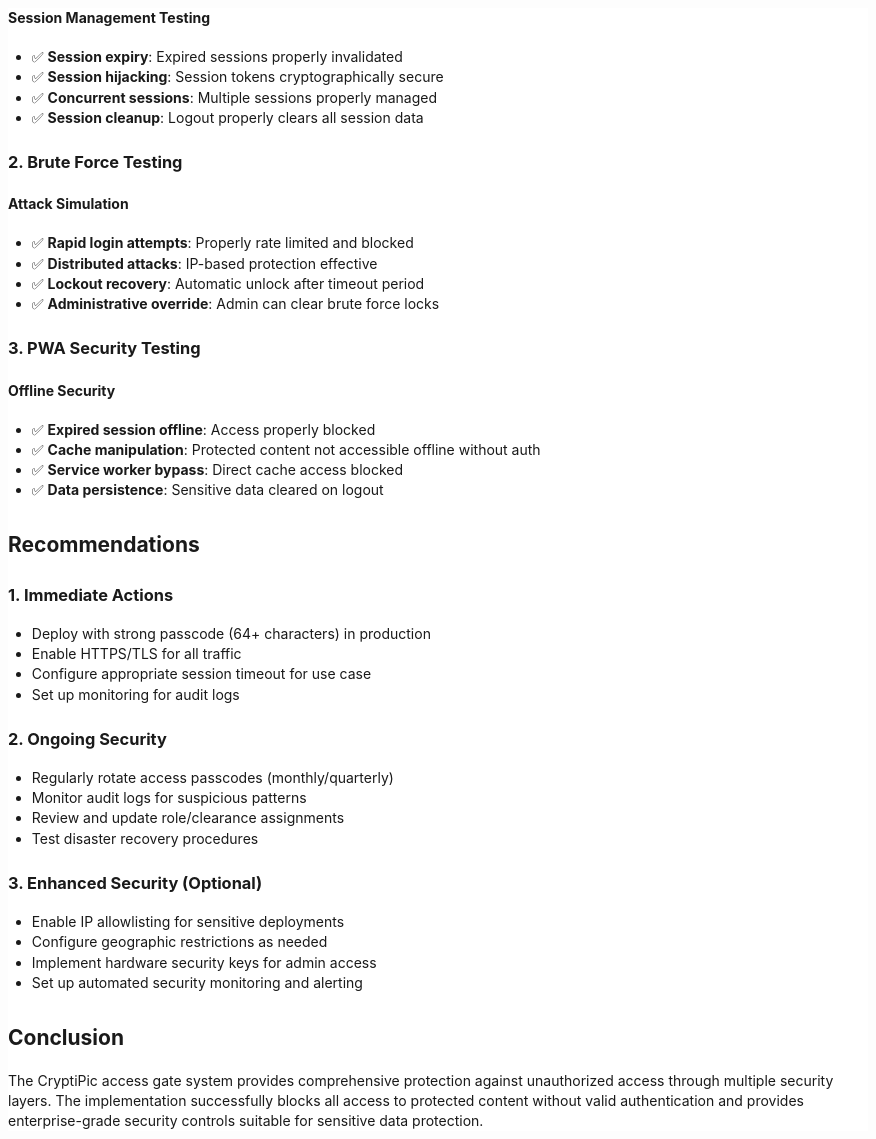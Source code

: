 #### Session Management Testing
- ✅ **Session expiry**: Expired sessions properly invalidated
- ✅ **Session hijacking**: Session tokens cryptographically secure
- ✅ **Concurrent sessions**: Multiple sessions properly managed
- ✅ **Session cleanup**: Logout properly clears all session data

### 2. Brute Force Testing

#### Attack Simulation
- ✅ **Rapid login attempts**: Properly rate limited and blocked
- ✅ **Distributed attacks**: IP-based protection effective
- ✅ **Lockout recovery**: Automatic unlock after timeout period
- ✅ **Administrative override**: Admin can clear brute force locks

### 3. PWA Security Testing

#### Offline Security
- ✅ **Expired session offline**: Access properly blocked
- ✅ **Cache manipulation**: Protected content not accessible offline without auth
- ✅ **Service worker bypass**: Direct cache access blocked
- ✅ **Data persistence**: Sensitive data cleared on logout

## Recommendations

### 1. Immediate Actions
- Deploy with strong passcode (64+ characters) in production
- Enable HTTPS/TLS for all traffic
- Configure appropriate session timeout for use case
- Set up monitoring for audit logs

### 2. Ongoing Security
- Regularly rotate access passcodes (monthly/quarterly)
- Monitor audit logs for suspicious patterns
- Review and update role/clearance assignments
- Test disaster recovery procedures

### 3. Enhanced Security (Optional)
- Enable IP allowlisting for sensitive deployments
- Configure geographic restrictions as needed
- Implement hardware security keys for admin access
- Set up automated security monitoring and alerting

## Conclusion

The CryptiPic access gate system provides comprehensive protection against unauthorized access through multiple security layers. The implementation successfully blocks all access to protected content without valid authentication and provides enterprise-grade security controls suitable for sensitive data protection.
